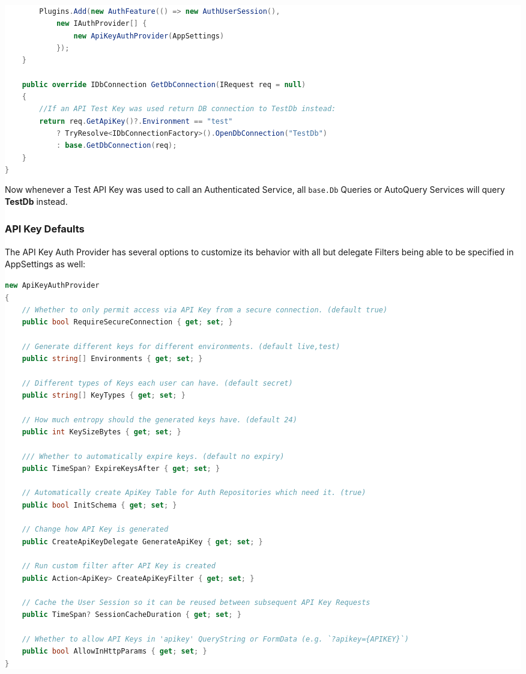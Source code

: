 ```csharp
        Plugins.Add(new AuthFeature(() => new AuthUserSession(),
            new IAuthProvider[] {
                new ApiKeyAuthProvider(AppSettings)
            });
    }
    
    public override IDbConnection GetDbConnection(IRequest req = null)
    {
        //If an API Test Key was used return DB connection to TestDb instead: 
        return req.GetApiKey()?.Environment == "test"
            ? TryResolve<IDbConnectionFactory>().OpenDbConnection("TestDb")
            : base.GetDbConnection(req);
    }
}
```

Now whenever a Test API Key was used to call an Authenticated Service, all `base.Db` Queries or AutoQuery Services will query **TestDb** instead.

### API Key Defaults

The API Key Auth Provider has several options to customize its behavior with all but delegate Filters being able to be specified in AppSettings as well:

```csharp
new ApiKeyAuthProvider 
{
    // Whether to only permit access via API Key from a secure connection. (default true)
    public bool RequireSecureConnection { get; set; }

    // Generate different keys for different environments. (default live,test)
    public string[] Environments { get; set; }

    // Different types of Keys each user can have. (default secret)
    public string[] KeyTypes { get; set; }

    // How much entropy should the generated keys have. (default 24)
    public int KeySizeBytes { get; set; }

    /// Whether to automatically expire keys. (default no expiry)
    public TimeSpan? ExpireKeysAfter { get; set; }

    // Automatically create ApiKey Table for Auth Repositories which need it. (true)
    public bool InitSchema { get; set; }

    // Change how API Key is generated
    public CreateApiKeyDelegate GenerateApiKey { get; set; }

    // Run custom filter after API Key is created
    public Action<ApiKey> CreateApiKeyFilter { get; set; }

    // Cache the User Session so it can be reused between subsequent API Key Requests
    public TimeSpan? SessionCacheDuration { get; set; }

    // Whether to allow API Keys in 'apikey' QueryString or FormData (e.g. `?apikey={APIKEY}`) 
    public bool AllowInHttpParams { get; set; }
}
```
